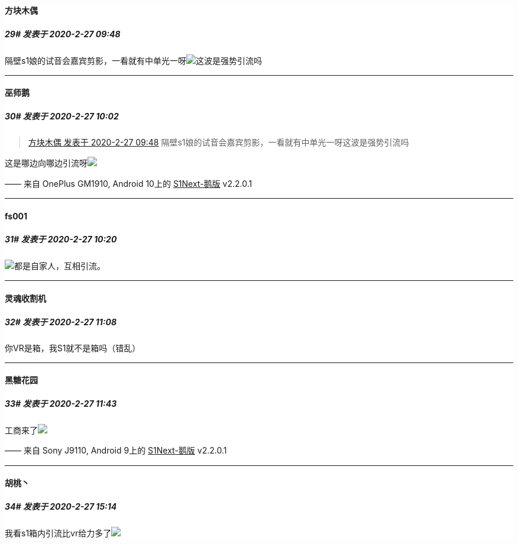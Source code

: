####  方块木偶  
##### 29#       发表于 2020-2-27 09:48


隔壁s1娘的试音会嘉宾剪影，一看就有中单光一呀<img src="https://static.saraba1st.com/image/smiley/face2017/047.png" referrerpolicy="no-referrer">这波是强势引流吗 


*****

####  巫师鹅  
##### 30#       发表于 2020-2-27 10:02


<blockquote><a href="httphttps://bbs.saraba1st.com/2b/forum.php?mod=redirect&amp;goto=findpost&amp;pid=46540806&amp;ptid=1914417" target="_blank">方块木偶 发表于 2020-2-27 09:48</a>
隔壁s1娘的试音会嘉宾剪影，一看就有中单光一呀这波是强势引流吗</blockquote>
这是哪边向哪边引流呀<img src="https://static.saraba1st.com/image/smiley/face2017/093.png" referrerpolicy="no-referrer">

—— 来自 OnePlus GM1910, Android 10上的 [S1Next-鹅版](https://github.com/ykrank/S1-Next/releases) v2.2.0.1


*****

####  fs001  
##### 31#       发表于 2020-2-27 10:20


<img src="https://static.saraba1st.com/image/smiley/face2017/053.png" referrerpolicy="no-referrer">都是自家人，互相引流。


*****

####  灵魂收割机  
##### 32#       发表于 2020-2-27 11:08


你VR是箱，我S1就不是箱吗（错乱）


*****

####  黑糖花园  
##### 33#       发表于 2020-2-27 11:43


工商来了<img src="https://static.saraba1st.com/image/smiley/face2017/067.png" referrerpolicy="no-referrer">

—— 来自 Sony J9110, Android 9上的 [S1Next-鹅版](https://github.com/ykrank/S1-Next/releases) v2.2.0.1


*****

####  胡桃丶  
##### 34#       发表于 2020-2-27 15:14


我看s1箱内引流比vr给力多了<img src="https://static.saraba1st.com/image/smiley/face2017/065.png" referrerpolicy="no-referrer">
